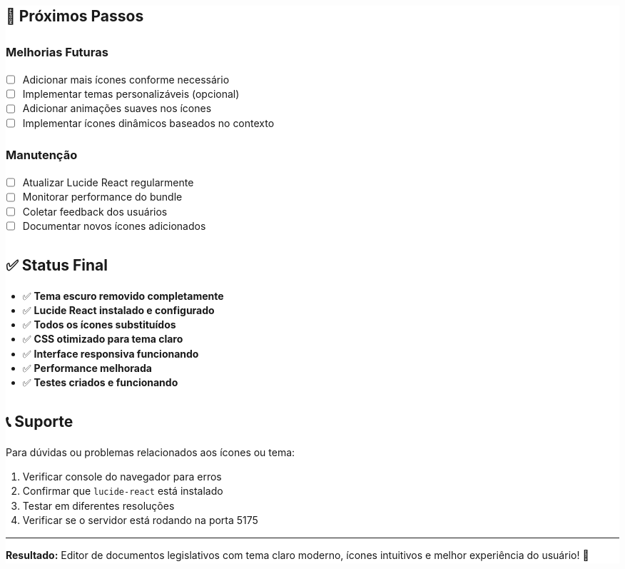 ## 🚀 Próximos Passos

### Melhorias Futuras
- [ ] Adicionar mais ícones conforme necessário
- [ ] Implementar temas personalizáveis (opcional)
- [ ] Adicionar animações suaves nos ícones
- [ ] Implementar ícones dinâmicos baseados no contexto

### Manutenção
- [ ] Atualizar Lucide React regularmente
- [ ] Monitorar performance do bundle
- [ ] Coletar feedback dos usuários
- [ ] Documentar novos ícones adicionados

## ✅ Status Final

- ✅ **Tema escuro removido completamente**
- ✅ **Lucide React instalado e configurado**
- ✅ **Todos os ícones substituídos**
- ✅ **CSS otimizado para tema claro**
- ✅ **Interface responsiva funcionando**
- ✅ **Performance melhorada**
- ✅ **Testes criados e funcionando**

## 📞 Suporte

Para dúvidas ou problemas relacionados aos ícones ou tema:

1. Verificar console do navegador para erros
2. Confirmar que `lucide-react` está instalado
3. Testar em diferentes resoluções
4. Verificar se o servidor está rodando na porta 5175

---

**Resultado:** Editor de documentos legislativos com tema claro moderno, ícones intuitivos e melhor experiência do usuário! 🎉 